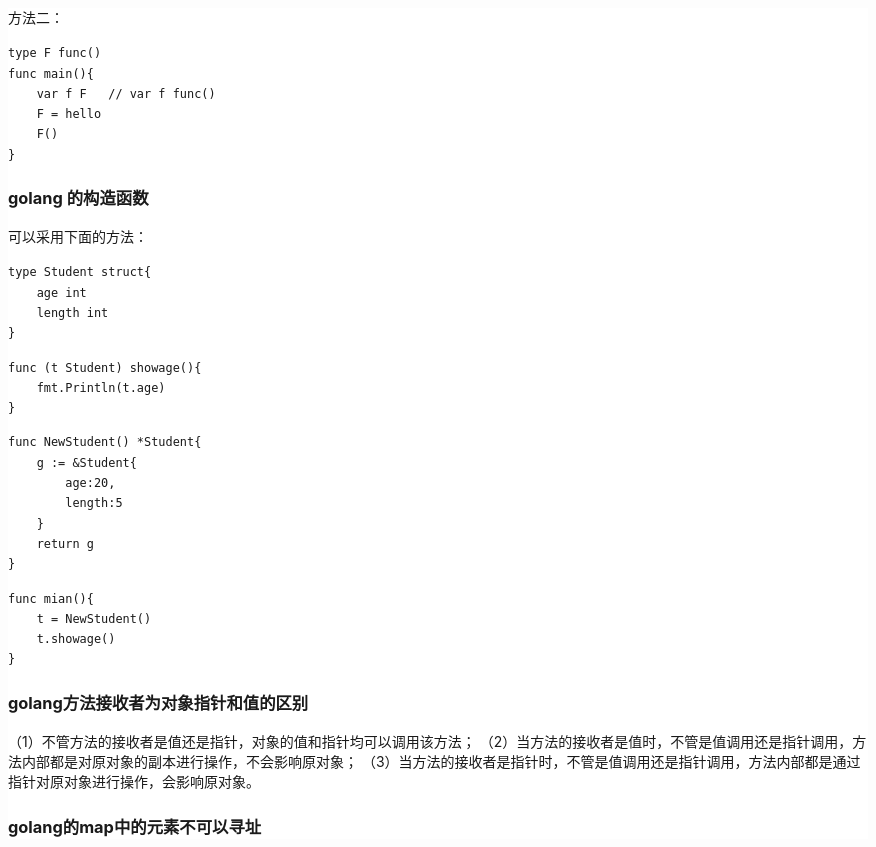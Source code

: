 方法二：

```
type F func()
func main(){
	var f F   // var f func()
	F = hello
	F()
}
```



### golang 的构造函数

可以采用下面的方法：

```
type Student struct{
	age int
	length int
}
```

```
func (t Student) showage(){
	fmt.Println(t.age)
}
```

```
func NewStudent() *Student{
	g := &Student{
		age:20,
		length:5
	}
	return g
}
```

```
func mian(){
	t = NewStudent()
	t.showage()
}
```





### golang方法接收者为对象指针和值的区别

（1）不管方法的接收者是值还是指针，对象的值和指针均可以调用该方法；
（2）当方法的接收者是值时，不管是值调用还是指针调用，方法内部都是对原对象的副本进行操作，不会影响原对象；
（3）当方法的接收者是指针时，不管是值调用还是指针调用，方法内部都是通过指针对原对象进行操作，会影响原对象。



### golang的map中的元素不可以寻址

